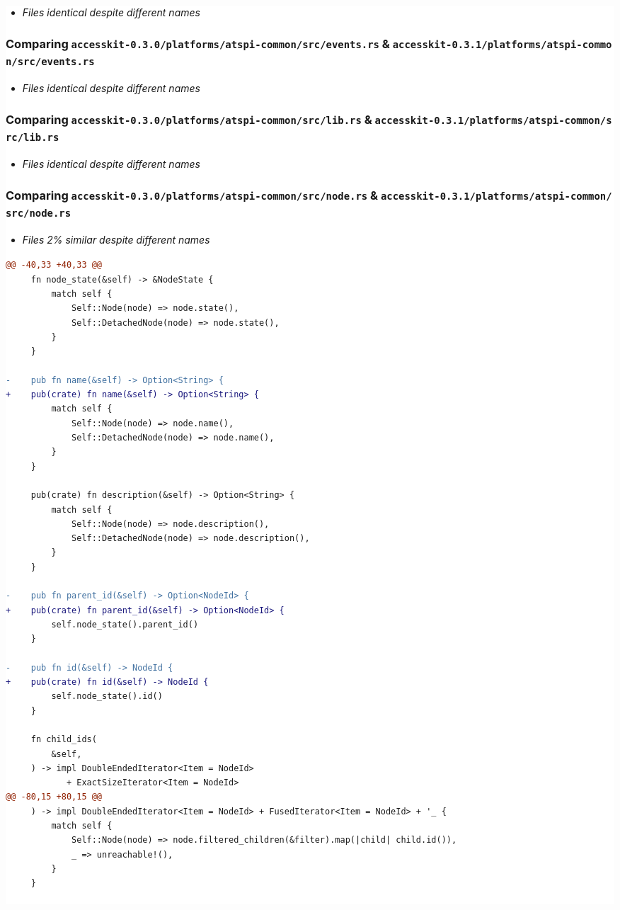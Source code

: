  * *Files identical despite different names*

### Comparing `accesskit-0.3.0/platforms/atspi-common/src/events.rs` & `accesskit-0.3.1/platforms/atspi-common/src/events.rs`

 * *Files identical despite different names*

### Comparing `accesskit-0.3.0/platforms/atspi-common/src/lib.rs` & `accesskit-0.3.1/platforms/atspi-common/src/lib.rs`

 * *Files identical despite different names*

### Comparing `accesskit-0.3.0/platforms/atspi-common/src/node.rs` & `accesskit-0.3.1/platforms/atspi-common/src/node.rs`

 * *Files 2% similar despite different names*

```diff
@@ -40,33 +40,33 @@
     fn node_state(&self) -> &NodeState {
         match self {
             Self::Node(node) => node.state(),
             Self::DetachedNode(node) => node.state(),
         }
     }
 
-    pub fn name(&self) -> Option<String> {
+    pub(crate) fn name(&self) -> Option<String> {
         match self {
             Self::Node(node) => node.name(),
             Self::DetachedNode(node) => node.name(),
         }
     }
 
     pub(crate) fn description(&self) -> Option<String> {
         match self {
             Self::Node(node) => node.description(),
             Self::DetachedNode(node) => node.description(),
         }
     }
 
-    pub fn parent_id(&self) -> Option<NodeId> {
+    pub(crate) fn parent_id(&self) -> Option<NodeId> {
         self.node_state().parent_id()
     }
 
-    pub fn id(&self) -> NodeId {
+    pub(crate) fn id(&self) -> NodeId {
         self.node_state().id()
     }
 
     fn child_ids(
         &self,
     ) -> impl DoubleEndedIterator<Item = NodeId>
            + ExactSizeIterator<Item = NodeId>
@@ -80,15 +80,15 @@
     ) -> impl DoubleEndedIterator<Item = NodeId> + FusedIterator<Item = NodeId> + '_ {
         match self {
             Self::Node(node) => node.filtered_children(&filter).map(|child| child.id()),
             _ => unreachable!(),
         }
     }
 
```